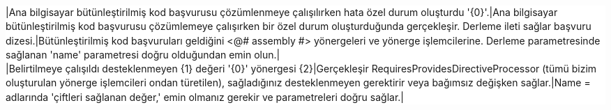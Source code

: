 |Ana bilgisayar bütünleştirilmiş kod başvurusu çözümlenmeye çalışılırken hata özel durum oluşturdu '{0}'.|Ana bilgisayar bütünleştirilmiş kod başvurusu çözümlemeye çalışırken bir özel durum oluşturduğunda gerçekleşir. Derleme ileti sağlar başvuru dizesi.|Bütünleştirilmiş kod başvuruları geldiğini \<@# assembly #> yönergeleri ve yönerge işlemcilerine. Derleme parametresinde sağlanan 'name' parametresi doğru olduğundan emin olun.|  
|Belirtilmeye çalışıldı desteklenmeyen {1} değeri '{0}' yönergesi {2}|Gerçekleşir RequiresProvidesDirectiveProcessor (tümü bizim oluşturulan yönerge işlemcileri ondan türetilen), sağladığınız desteklenmeyen gerektirir veya bağımsız değişken sağlar.|Name = adlarında 'çiftleri sağlanan değer,' emin olmanız gerekir ve parametreleri doğru sağlar.|



